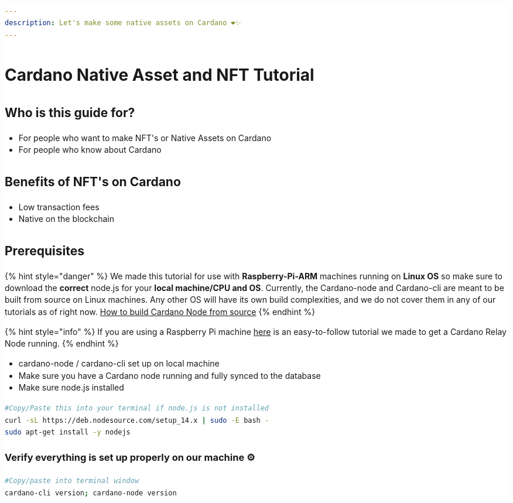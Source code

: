 ```yaml
---
description: Let's make some native assets on Cardano ❤️✨
---
```


# Cardano Native Asset and NFT Tutorial

## Who is this guide for?

* For people who want to make NFT's or Native Assets on Cardano
* For people who know about Cardano

## Benefits of NFT's on Cardano

* Low transaction fees
* Native on the blockchain

## Prerequisites

{% hint style="danger" %}
We made this tutorial for use with **Raspberry-Pi-ARM** machines running on **Linux OS** so make sure to download the **correct** node.js for your **local machine/CPU and OS**. Currently, the Cardano-node and Cardano-cli are meant to be built from source on Linux machines. Any other OS will have its own build complexities, and we do not cover them in any of our tutorials as of right now. [How to build Cardano Node from source](https://docs.cardano.org/projects/cardano-node/en/latest/getting-started/install.html)
{% endhint %}

{% hint style="info" %}
If you are using a Raspberry Pi machine [h](../beginner-guide-1/beginner-guide/tutorial-2-relaynode.md)[ere](../beginner-guide-1/beginner-guide/tutorial-2-relaynode.md) is an easy-to-follow tutorial we made to get a Cardano Relay Node running.
{% endhint %}

* cardano-node / cardano-cli set up on local machine
* Make sure you have a Cardano node running and fully synced to the database
* Make sure node.js installed

```bash
#Copy/Paste this into your terminal if node.js is not installed
curl -sL https://deb.nodesource.com/setup_14.x | sudo -E bash -
sudo apt-get install -y nodejs
```

### Verify everything is set up properly on our machine ⚙️

```bash
#Copy/paste into terminal window
cardano-cli version; cardano-node version
```
